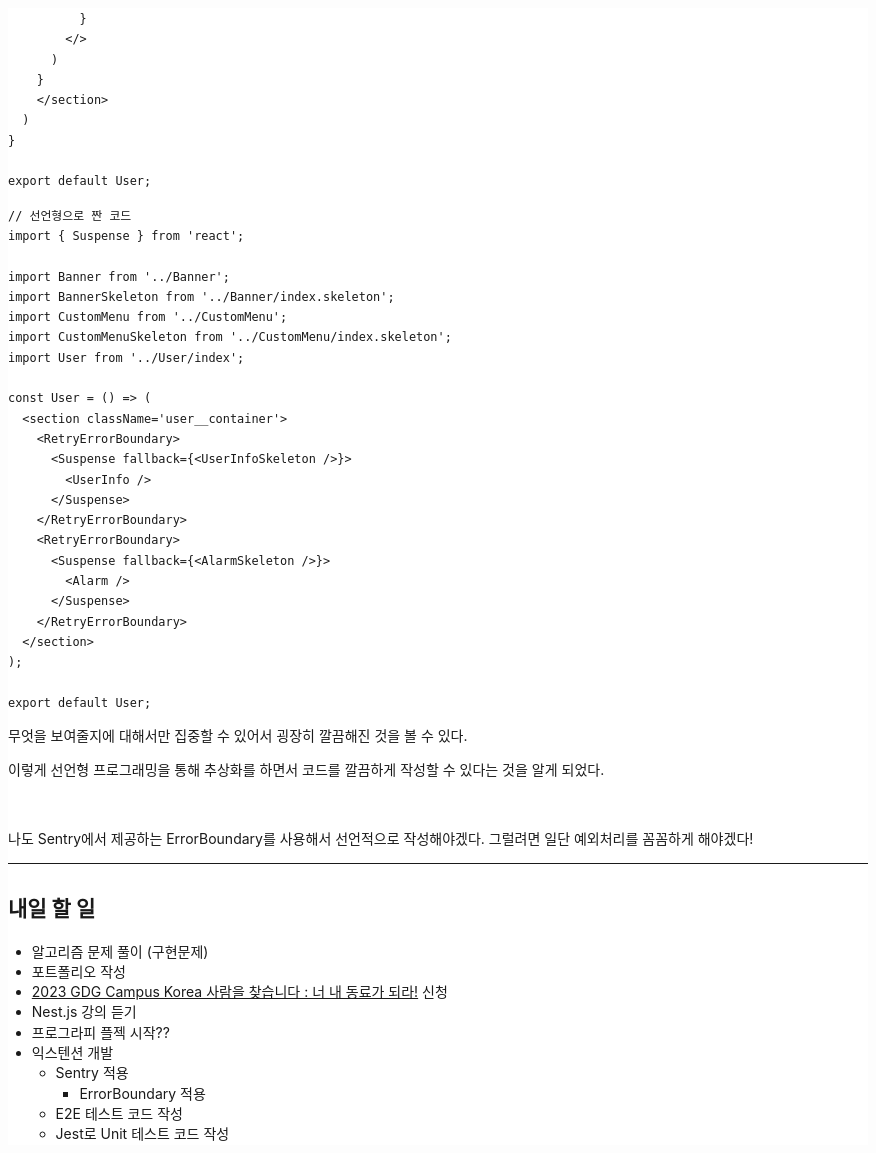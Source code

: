 ```tsx
          }
        </>
      )
    }
    </section>
  )
}

export default User;
```

```tsx
// 선언형으로 짠 코드
import { Suspense } from 'react';

import Banner from '../Banner';
import BannerSkeleton from '../Banner/index.skeleton';
import CustomMenu from '../CustomMenu';
import CustomMenuSkeleton from '../CustomMenu/index.skeleton';
import User from '../User/index';

const User = () => (
  <section className='user__container'>
    <RetryErrorBoundary>
      <Suspense fallback={<UserInfoSkeleton />}>
        <UserInfo />
      </Suspense>
    </RetryErrorBoundary>
    <RetryErrorBoundary>
      <Suspense fallback={<AlarmSkeleton />}>
        <Alarm />
      </Suspense>
    </RetryErrorBoundary>
  </section>
);

export default User;
```

무엇을 보여줄지에 대해서만 집중할 수 있어서 굉장히 깔끔해진 것을 볼 수 있다.

이렇게 선언형 프로그래밍을 통해 추상화를 하면서 코드를 깔끔하게 작성할 수 있다는 것을 알게 되었다.

<br>

나도 Sentry에서 제공하는 ErrorBoundary를 사용해서 선언적으로 작성해야겠다. 그럴려면 일단 예외처리를 꼼꼼하게 해야겠다!

---

## 내일 할 일

- 알고리즘 문제 풀이 (구현문제)
- 포트폴리오 작성
- [2023 GDG Campus Korea 사람을 찾습니다 : 너 내 동료가 되라!](https://festa.io/events/3454) 신청
- Nest.js 강의 듣기
- 프로그라피 플젝 시작??
- 익스텐션 개발
  - Sentry 적용
    - ErrorBoundary 적용
  - E2E 테스트 코드 작성
  - Jest로 Unit 테스트 코드 작성
